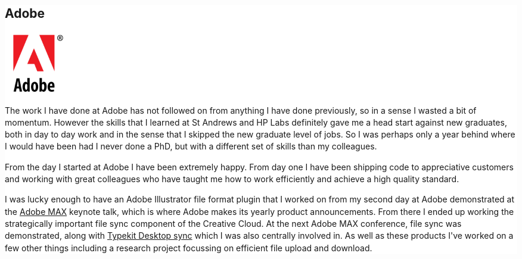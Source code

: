 

## Adobe

<img src="/resources/academia-post/Adobe.svg" width="100">

The work I have done at Adobe has not followed on from anything I have done previously, so in a sense I wasted a bit of momentum. However the skills that I learned at St Andrews and HP Labs definitely gave me a head start against new graduates, both in day to day work and in the sense that I skipped the new graduate level of jobs. So I was perhaps only a year behind where I would have been had I never done a PhD, but with a different set of skills than my colleagues.

From the day I started at Adobe I have been extremely happy. From day one I have been shipping code to appreciative customers and working with great colleagues who have taught me how to work efficiently and achieve a high quality standard.

I was lucky enough to have an Adobe Illustrator file format plugin that I worked on from my second day at Adobe demonstrated at the [Adobe MAX](https://max.adobe.com/) keynote talk, which is where Adobe makes its yearly product announcements. From there I ended up working the strategically important file sync component of the Creative Cloud. At the next Adobe MAX conference, file sync was demonstrated, along with [Typekit Desktop sync](https://typekit.com/fonts?licenses=desktop) which I was also centrally involved in. As well as these products I've worked on a few other things including a research project focussing on efficient file upload and download.
